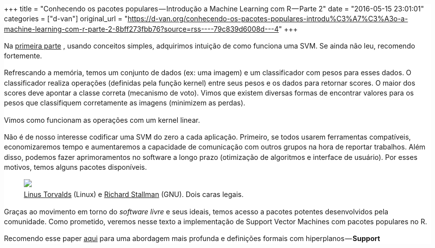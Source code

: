 +++
title = "Conhecendo os pacotes populares — Introdução a Machine Learning com R — Parte 2"
date = "2016-05-15 23:01:01"
categories = ["d-van"]
original_url = "https://d-van.org/conhecendo-os-pacotes-populares-introdu%C3%A7%C3%A3o-a-machine-learning-com-r-parte-2-8bff273fbb76?source=rss----79c839d6008d---4"
+++

<div>
<div>
<p id="0e4f" class="graf graf--p graf-after--h3">
Na
<a href="https://medium.com/arqui-voz/predizendo-as-mortes-do-game-of-thrones-introdu%C3%A7%C3%A3o-a-machine-learning-com-r-parte-1-19c09a93f8a3#.qo2eqn3ix" class="markup--anchor markup--p-anchor">primeira
parte</a> , usando conceitos simples, adquirimos intuição de como
funciona uma SVM. Se ainda não leu, recomendo fortemente.
</p>

<div class="section-content">
<div class="section-inner sectionLayout--insetColumn">
<p id="de47" class="graf graf--p graf--leading">
Refrescando a memória, temos um conjunto de dados (ex: uma imagem) e um
classificador com pesos para esses dados. O classificador realiza
operações (definidas pela função kernel) entre seus pesos e os dados
para retornar scores. O maior dos scores deve apontar a classe correta
(mecanismo de voto). Vimos que existem diversas formas de encontrar
valores para os pesos que classifiquem corretamente as imagens
(minimizem as perdas).
</p>
<p id="de0e" class="graf graf--p graf-after--p">
Vimos como funcionam as operações com um kernel linear.
</p>
<p id="9049" class="graf graf--p graf-after--p">
Não é de nosso interesse codificar uma SVM do zero a cada aplicação.
Primeiro, se todos usarem ferramentas compatíveis, economizaremos tempo
e aumentaremos a capacidade de comunicação com outros grupos na hora de
reportar trabalhos. Além disso, podemos fazer aprimoramentos no software
a longo prazo (otimização de algoritmos e interface de usuário). Por
esses motivos, temos alguns pacotes disponíveis.
</p>
<figure id="519e" class="graf graf--figure graf-after--p">
<img class="progressiveMedia-noscript js-progressiveMedia-inner" src="https://cdn-images-1.medium.com/max/1600/0*oerCiPcLTwTomG9w.jpg">
<figcaption class="imageCaption">
<a href="https://en.wikipedia.org/wiki/Linus_Torvalds" class="markup--anchor markup--figure-anchor">Linus
Torvalds</a> (Linux) e
<a href="https://en.wikipedia.org/wiki/Richard_Stallman" class="markup--anchor markup--figure-anchor">Richard
Stallman</a> (GNU). Dois caras legais.
</figcaption>
</figure>
<p id="2845" class="graf graf--p graf-after--figure">
Graças ao movimento em torno do<em class="markup--em markup--p-em">
software livre </em>e seus ideais, temos acesso a pacotes potentes
desenvolvidos pela comunidade. Como prometido, veremos nesse texto a
implementação de Support Vector Machines com pacotes populares no R.
</p>
<p id="eb45" class="graf graf--p graf-after--p">
Recomendo esse paper
<a href="https://www.jstatsoft.org/article/view/v015i09" class="markup--anchor markup--p-anchor">aqui</a>
para uma abordagem mais profunda e definições formais com
hiperplanos — <strong class="markup--strong markup--p-strong">Support